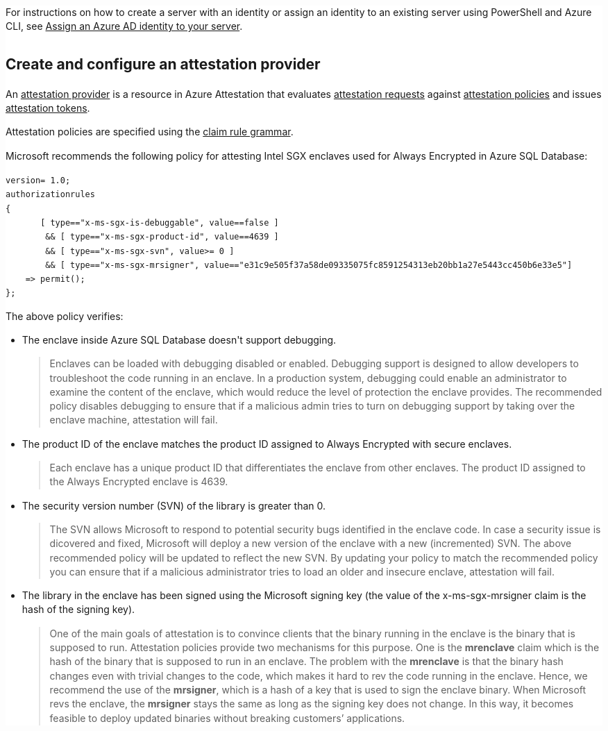 For instructions on how to create a server with an identity or assign an identity to an existing server using PowerShell and Azure CLI, see [Assign an Azure AD identity to your server](transparent-data-encryption-byok-configure.md#assign-an-azure-active-directory-azure-ad-identity-to-your-server).

## Create and configure an attestation provider

An [attestation provider](../../attestation/basic-concepts.md#attestation-provider) is a resource in Azure Attestation that evaluates [attestation requests](../../attestation/basic-concepts.md#attestation-request) against [attestation policies](../../attestation/basic-concepts.md#attestation-request) and issues [attestation tokens](../../attestation/basic-concepts.md#attestation-token). 

Attestation policies are specified using the [claim rule grammar](../../attestation/claim-rule-grammar.md).

Microsoft recommends the following policy for attesting Intel SGX enclaves used for Always Encrypted in Azure SQL Database:

```output
version= 1.0;
authorizationrules 
{
       [ type=="x-ms-sgx-is-debuggable", value==false ]
        && [ type=="x-ms-sgx-product-id", value==4639 ]
        && [ type=="x-ms-sgx-svn", value>= 0 ]
        && [ type=="x-ms-sgx-mrsigner", value=="e31c9e505f37a58de09335075fc8591254313eb20bb1a27e5443cc450b6e33e5"] 
    => permit();
};
```

The above policy verifies:

- The enclave inside Azure SQL Database doesn't support debugging. 
  > Enclaves can be loaded with debugging disabled or enabled. Debugging support is designed to allow developers to troubleshoot the code running in an enclave. In a production system, debugging could enable an administrator to examine the content of the enclave, which would reduce the level of protection the enclave provides. The recommended policy disables debugging to ensure that if a malicious admin tries to turn on debugging support by taking over the enclave machine, attestation will fail. 
- The product ID of the enclave matches the product ID assigned to Always Encrypted with secure enclaves.
  > Each enclave has a unique product ID that differentiates the enclave from other enclaves. The product ID assigned to the Always Encrypted enclave is 4639. 
- The security version number (SVN) of the library is greater than 0.
  > The SVN allows Microsoft to respond to potential security bugs identified in the enclave code. In case a security issue is dicovered and fixed, Microsoft will deploy a new version of the enclave with a new (incremented) SVN. The above recommended policy will be updated to reflect the new SVN. By updating your policy to match the recommended policy you can ensure that if a malicious administrator tries to load an older and insecure enclave, attestation will fail.
- The library in the enclave has been signed using the Microsoft signing key (the value of the x-ms-sgx-mrsigner claim is the hash of the signing key).
  > One of the main goals of attestation is to convince clients that the binary running in the enclave is the binary that is supposed to run. Attestation policies provide two mechanisms for this purpose. One is the **mrenclave** claim which is the hash of the binary that is supposed to run in an enclave. The problem with the **mrenclave** is that the binary hash changes even with trivial changes to the code, which makes it hard to rev the code running in the enclave. Hence, we recommend the use of the **mrsigner**, which is a hash of a key that is used to sign the enclave binary. When Microsoft revs the enclave, the **mrsigner** stays the same as long as the signing key does not change. In this way, it becomes feasible to deploy updated binaries without breaking customers’ applications. 
